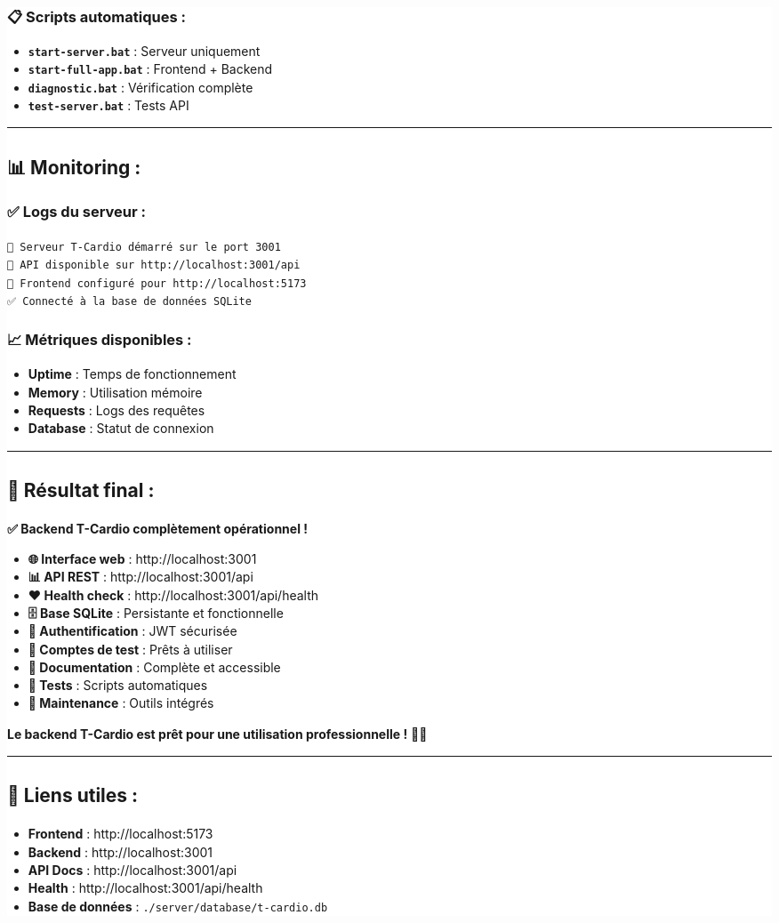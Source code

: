### **📋 Scripts automatiques :**
- **`start-server.bat`** : Serveur uniquement
- **`start-full-app.bat`** : Frontend + Backend
- **`diagnostic.bat`** : Vérification complète
- **`test-server.bat`** : Tests API

---

## 📊 **Monitoring :**

### **✅ Logs du serveur :**
```
🚀 Serveur T-Cardio démarré sur le port 3001
📍 API disponible sur http://localhost:3001/api
🔗 Frontend configuré pour http://localhost:5173
✅ Connecté à la base de données SQLite
```

### **📈 Métriques disponibles :**
- **Uptime** : Temps de fonctionnement
- **Memory** : Utilisation mémoire
- **Requests** : Logs des requêtes
- **Database** : Statut de connexion

---

## 🎉 **Résultat final :**

**✅ Backend T-Cardio complètement opérationnel !**

- **🌐 Interface web** : http://localhost:3001
- **📊 API REST** : http://localhost:3001/api
- **❤️ Health check** : http://localhost:3001/api/health
- **🗄️ Base SQLite** : Persistante et fonctionnelle
- **🔐 Authentification** : JWT sécurisée
- **👥 Comptes de test** : Prêts à utiliser
- **📖 Documentation** : Complète et accessible
- **🧪 Tests** : Scripts automatiques
- **🔧 Maintenance** : Outils intégrés

**Le backend T-Cardio est prêt pour une utilisation professionnelle !** 🏥✨

---

## 🔗 **Liens utiles :**

- **Frontend** : http://localhost:5173
- **Backend** : http://localhost:3001
- **API Docs** : http://localhost:3001/api
- **Health** : http://localhost:3001/api/health
- **Base de données** : `./server/database/t-cardio.db`
